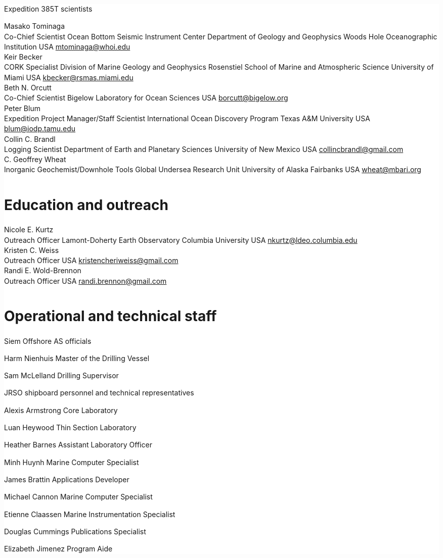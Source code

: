 Expedition 385T scientists  

Masako Tominaga   
Co-Chief Scientist Ocean Bottom Seismic Instrument Center Department of Geology and Geophysics Woods Hole Oceanographic Institution USA mtominaga@whoi.edu   
Keir Becker   
CORK Specialist Division of Marine Geology and Geophysics Rosenstiel School of Marine and Atmospheric Science University of Miami USA kbecker@rsmas.miami.edu   
Beth N. Orcutt   
Co-Chief Scientist Bigelow Laboratory for Ocean Sciences USA borcutt@bigelow.org   
Peter Blum   
Expedition Project Manager/Staff Scientist International Ocean Discovery Program Texas A&M University USA blum@iodp.tamu.edu   
Collin C. Brandl   
Logging Scientist Department of Earth and Planetary Sciences University of New Mexico USA collincbrandl@gmail.com   
C. Geoffrey Wheat   
Inorganic Geochemist/Downhole Tools Global Undersea Research Unit University of Alaska Fairbanks USA wheat@mbari.org  

# Education and outreach  

Nicole E. Kurtz   
Outreach Officer Lamont-Doherty Earth Observatory Columbia University USA nkurtz@ldeo.columbia.edu   
Kristen C. Weiss   
Outreach Officer USA kristencheriweiss@gmail.com   
Randi E. Wold-Brennon   
Outreach Officer USA randi.brennon@gmail.com  

# Operational and technical staff  

Siem Offshore AS officials  

Harm Nienhuis Master of the Drilling Vessel  

Sam McLelland Drilling Supervisor  

JRSO shipboard personnel and technical representatives  

Alexis Armstrong Core Laboratory  

Luan Heywood Thin Section Laboratory  

Heather Barnes Assistant Laboratory Officer  

Minh Huynh Marine Computer Specialist  

James Brattin Applications Developer  

Michael Cannon Marine Computer Specialist  

Etienne Claassen Marine Instrumentation Specialist  

Douglas Cummings Publications Specialist  

Elizabeth Jimenez Program Aide  
